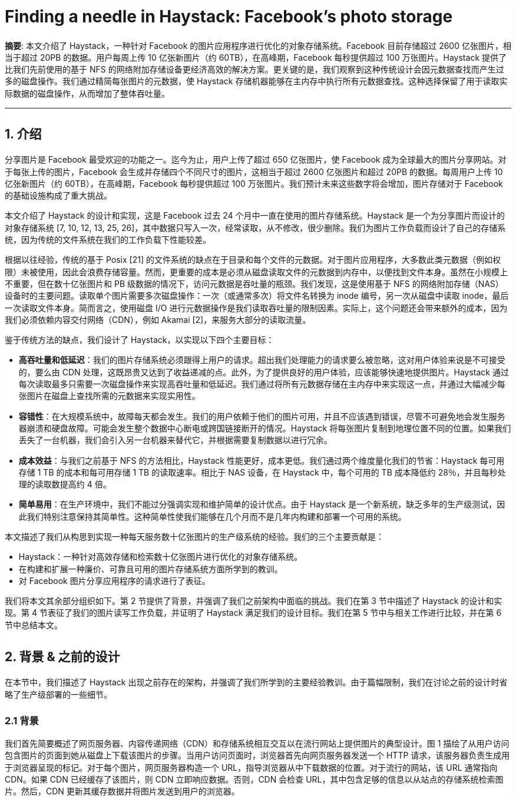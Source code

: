 # Finding a needle in Haystack: Facebook’s photo storage

**摘要**: 本文介绍了 Haystack，一种针对 Facebook 的图片应用程序进行优化的对象存储系统。Facebook 目前存储超过 2600 亿张图片，相当于超过 20PB 的数据。用户每周上传 10 亿张新图片（约 60TB），在高峰期，Facebook 每秒提供超过 100 万张图片。Haystack 提供了比我们先前使用的基于 NFS 的网络附加存储设备更经济高效的解决方案。更关键的是，我们观察到这种传统设计会因元数据查找而产生过多的磁盘操作。我们通过精简每张图片的元数据，使 Haystack 存储机器能够在主内存中执行所有元数据查找。这种选择保留了用于读取实际数据的磁盘操作，从而增加了整体吞吐量。

-------

## 1. 介绍

分享图片是 Facebook 最受欢迎的功能之一。迄今为止，用户上传了超过 650 亿张图片，使 Facebook 成为全球最大的图片分享网站。对于每张上传的图片，Facebook 会生成并存储四个不同尺寸的图片，这相当于超过 2600 亿张图片和超过 20PB 的数据。每周用户上传 10 亿张新图片（约 60TB），在高峰期，Facebook 每秒提供超过 100 万张图片。我们预计未来这些数字将会增加，图片存储对于 Facebook 的基础设施构成了重大挑战。

本文介绍了 Haystack 的设计和实现，这是 Facebook 过去 24 个月中一直在使用的图片存储系统。Haystack 是一个为分享图片而设计的对象存储系统 [7, 10, 12, 13, 25, 26]，其中数据只写入一次，经常读取，从不修改，很少删除。我们为图片工作负载而设计了自己的存储系统，因为传统的文件系统在我们的工作负载下性能较差。

根据以往经验，传统的基于 Posix [21] 的文件系统的缺点在于目录和每个文件的元数据。对于图片应用程序，大多数此类元数据（例如权限）未被使用，因此会浪费存储容量。然而，更重要的成本是必须从磁盘读取文件的元数据到内存中，以便找到文件本身。虽然在小规模上不重要，但在数十亿张图片和 PB 级数据的情况下，访问元数据是吞吐量的瓶颈。我们发现，这是使用基于 NFS 的网络附加存储（NAS）设备时的主要问题。读取单个图片需要多次磁盘操作：一次（或通常多次）将文件名转换为 inode 编号，另一次从磁盘中读取 inode，最后一次读取文件本身。简而言之，使用磁盘 I/O 进行元数据操作是我们读取吞吐量的限制因素。实际上，这个问题还会带来额外的成本，因为我们必须依赖内容交付网络（CDN），例如 Akamai [2]，来服务大部分的读取流量。

鉴于传统方法的缺点，我们设计了 Haystack，以实现以下四个主要目标：

- **高吞吐量和低延迟**：我们的图片存储系统必须跟得上用户的请求。超出我们处理能力的请求要么被忽略，这对用户体验来说是不可接受的，要么由 CDN 处理，这既昂贵又达到了收益递减的点。此外，为了提供良好的用户体验，应该能够快速地提供图片。Haystack 通过每次读取最多只需要一次磁盘操作来实现高吞吐量和低延迟。我们通过将所有元数据存储在主内存中来实现这一点，并通过大幅减少每张图片在磁盘上查找所需的元数据来实现实用性。

- **容错性**：在大规模系统中，故障每天都会发生。我们的用户依赖于他们的图片可用，并且不应该遇到错误，尽管不可避免地会发生服务器崩溃和硬盘故障。可能会发生整个数据中心断电或跨国链接断开的情况。Haystack 将每张图片复制到地理位置不同的位置。如果我们丢失了一台机器，我们会引入另一台机器来替代它，并根据需要复制数据以进行冗余。

- **成本效益**：与我们之前基于 NFS 的方法相比，Haystack 性能更好，成本更低。我们通过两个维度量化我们的节省：Haystack 每可用存储 1 TB 的成本和每可用存储 1 TB 的读取速率。相比于 NAS 设备，在 Haystack 中，每个可用的 TB 成本降低约 28％，并且每秒处理的读取数提高约 4 倍。

- **简单易用**：在生产环境中，我们不能过分强调实现和维护简单的设计优点。由于 Haystack 是一个新系统，缺乏多年的生产级测试，因此我们特别注意保持其简单性。这种简单性使我们能够在几个月而不是几年内构建和部署一个可用的系统。

本文描述了我们从构思到实现一种每天服务数十亿张图片的生产级系统的经验。我们的三个主要贡献是：

- Haystack：一种针对高效存储和检索数十亿张图片进行优化的对象存储系统。
- 在构建和扩展一种廉价、可靠且可用的图片存储系统方面所学到的教训。
- 对 Facebook 图片分享应用程序的请求进行了表征。

我们将本文其余部分组织如下。第 2 节提供了背景，并强调了我们之前架构中面临的挑战。我们在第 3 节中描述了 Haystack 的设计和实现。第 4 节表征了我们的图片读写工作负载，并证明了 Haystack 满足我们的设计目标。我们在第 5 节中与相关工作进行比较，并在第 6 节中总结本文。

## 2. 背景 & 之前的设计

在本节中，我们描述了 Haystack 出现之前存在的架构，并强调了我们所学到的主要经验教训。由于篇幅限制，我们在讨论之前的设计时省略了生产级部署的一些细节。

### 2.1 背景

我们首先简要概述了网页服务器、内容传递网络（CDN）和存储系统相互交互以在流行网站上提供图片的典型设计。图 1 描绘了从用户访问包含图片的页面到她从磁盘上下载该图片的步骤。当用户访问页面时，浏览器首先向网页服务器发送一个 HTTP 请求，该服务器负责生成用于浏览器呈现的标记。对于每个图片，网页服务器构造一个 URL，指导浏览器从中下载数据的位置。对于流行的网站，该 URL 通常指向 CDN。如果 CDN 已经缓存了该图片，则 CDN 立即响应数据。否则，CDN 会检查 URL，其中包含足够的信息以从站点的存储系统检索图片。然后，CDN 更新其缓存数据并将图片发送到用户的浏览器。
